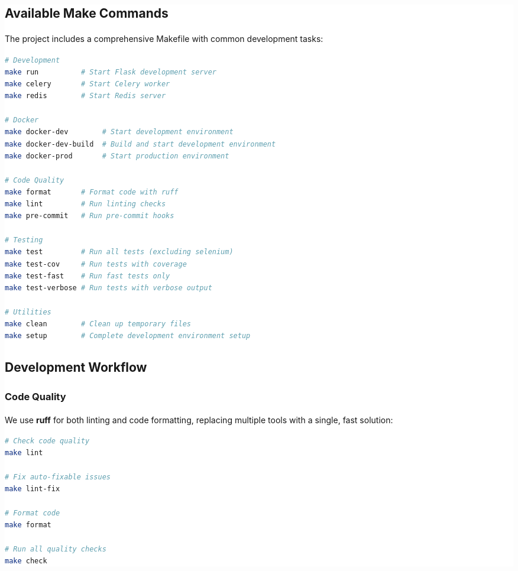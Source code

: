 ## Available Make Commands

The project includes a comprehensive Makefile with common development tasks:

```bash
# Development
make run          # Start Flask development server
make celery       # Start Celery worker
make redis        # Start Redis server

# Docker
make docker-dev        # Start development environment
make docker-dev-build  # Build and start development environment
make docker-prod       # Start production environment

# Code Quality
make format       # Format code with ruff
make lint         # Run linting checks
make pre-commit   # Run pre-commit hooks

# Testing
make test         # Run all tests (excluding selenium)
make test-cov     # Run tests with coverage
make test-fast    # Run fast tests only
make test-verbose # Run tests with verbose output

# Utilities
make clean        # Clean up temporary files
make setup        # Complete development environment setup
```

## Development Workflow

### Code Quality

We use **ruff** for both linting and code formatting, replacing multiple tools with a single, fast solution:

```bash
# Check code quality
make lint

# Fix auto-fixable issues
make lint-fix

# Format code
make format

# Run all quality checks
make check
```
